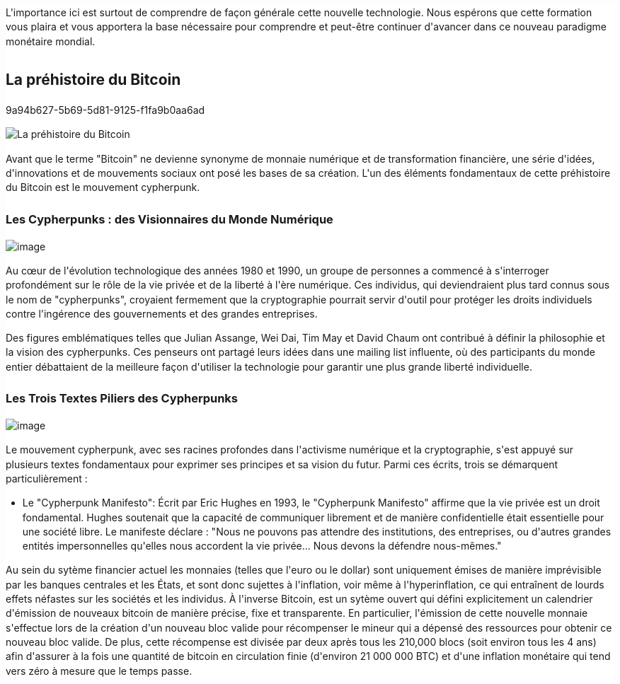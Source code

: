 L'importance ici est surtout de comprendre de façon générale cette nouvelle technologie. Nous espérons que cette formation vous plaira et vous apportera la base nécessaire pour comprendre et peut-être continuer d'avancer dans ce nouveau paradigme monétaire mondial.

## La préhistoire du Bitcoin

<chapterId>9a94b627-5b69-5d81-9125-f1fa9b0aa6ad</chapterId>

![La préhistoire du Bitcoin](https://www.youtube.com/watch?v=ljHLhTzrLsw)

Avant que le terme "Bitcoin" ne devienne synonyme de monnaie numérique et de transformation financière, une série d'idées, d'innovations et de mouvements sociaux ont posé les bases de sa création. L'un des éléments fondamentaux de cette préhistoire du Bitcoin est le mouvement cypherpunk.

### Les Cypherpunks : des Visionnaires du Monde Numérique

![image](assets/fr/chapter0/0.webp)

Au cœur de l'évolution technologique des années 1980 et 1990, un groupe de personnes a commencé à s'interroger profondément sur le rôle de la vie privée et de la liberté à l'ère numérique. Ces individus, qui deviendraient plus tard connus sous le nom de "cypherpunks", croyaient fermement que la cryptographie pourrait servir d'outil pour protéger les droits individuels contre l'ingérence des gouvernements et des grandes entreprises.

Des figures emblématiques telles que Julian Assange, Wei Dai, Tim May et David Chaum ont contribué à définir la philosophie et la vision des cypherpunks. Ces penseurs ont partagé leurs idées dans une mailing list influente, où des participants du monde entier débattaient de la meilleure façon d'utiliser la technologie pour garantir une plus grande liberté individuelle.

### Les Trois Textes Piliers des Cypherpunks

![image](assets/fr/chapter0/2.webp)

Le mouvement cypherpunk, avec ses racines profondes dans l'activisme numérique et la cryptographie, s'est appuyé sur plusieurs textes fondamentaux pour exprimer ses principes et sa vision du futur. Parmi ces écrits, trois se démarquent particulièrement :

- Le "Cypherpunk Manifesto":
  Écrit par Eric Hughes en 1993, le "Cypherpunk Manifesto" affirme que la vie privée est un droit fondamental. Hughes soutenait que la capacité de communiquer librement et de manière confidentielle était essentielle pour une société libre. Le manifeste déclare : "Nous ne pouvons pas attendre des institutions, des entreprises, ou d'autres grandes entités impersonnelles qu'elles nous accordent la vie privée... Nous devons la défendre nous-mêmes."

Au sein du sytème financier actuel les monnaies (telles que l'euro ou le dollar) sont uniquement émises de manière imprévisible par les banques centrales et les États, et sont donc sujettes à l'inflation, voir même à l'hyperinflation, ce qui entraînent de lourds effets néfastes sur les sociétés et les individus. À l'inverse Bitcoin, est un sytème ouvert qui défini explicitement un calendrier d'émission de nouveaux bitcoin de manière précise, fixe et transparente. En particulier, l'émission de cette nouvelle monnaie s'effectue lors de la création d'un nouveau bloc valide pour récompenser le mineur qui a dépensé des ressources pour obtenir ce nouveau bloc valide. De plus, cette récompense est divisée par deux après tous les 210,000 blocs (soit environ tous les 4 ans) afin d'assurer à la fois une quantité de bitcoin en circulation finie (d'environ 21 000 000 BTC) et d'une inflation monétaire qui tend vers zéro à mesure que le temps passe.
